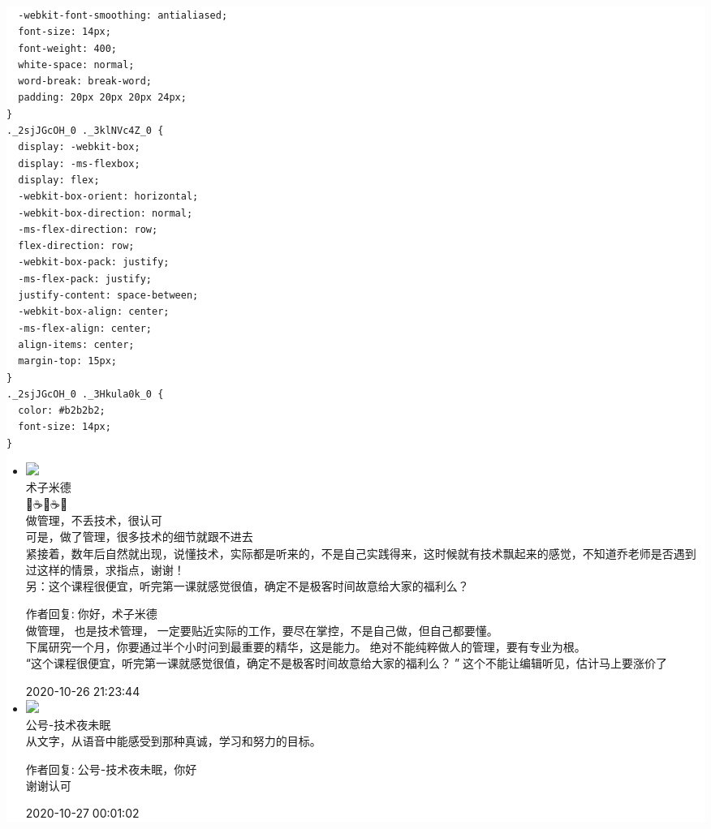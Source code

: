      -webkit-font-smoothing: antialiased;
      font-size: 14px;
      font-weight: 400;
      white-space: normal;
      word-break: break-word;
      padding: 20px 20px 20px 24px;
    }
    ._2sjJGcOH_0 ._3klNVc4Z_0 {
      display: -webkit-box;
      display: -ms-flexbox;
      display: flex;
      -webkit-box-orient: horizontal;
      -webkit-box-direction: normal;
      -ms-flex-direction: row;
      flex-direction: row;
      -webkit-box-pack: justify;
      -ms-flex-pack: justify;
      justify-content: space-between;
      -webkit-box-align: center;
      -ms-flex-align: center;
      align-items: center;
      margin-top: 15px;
    }
    ._2sjJGcOH_0 ._3Hkula0k_0 {
      color: #b2b2b2;
      font-size: 14px;
    }
</style><ul><li>
<div class="_2sjJGcOH_0"><img src="https://static001.geekbang.org/account/avatar/00/1c/f6/27/c27599ae.jpg"
  class="_3FLYR4bF_0">
<div class="_36ChpWj4_0">
  <div class="_2zFoi7sd_0"><span>术子米德</span>
  </div>
  <div class="_2_QraFYR_0">🤔☕️🤔☕️🤔<br>做管理，不丢技术，很认可<br>可是，做了管理，很多技术的细节就跟不进去<br>紧接着，数年后自然就出现，说懂技术，实际都是听来的，不是自己实践得来，这时候就有技术飘起来的感觉，不知道乔老师是否遇到过这样的情景，求指点，谢谢！<br>另：这个课程很便宜，听完第一课就感觉很值，确定不是极客时间故意给大家的福利么？</div>
  <div class="_10o3OAxT_0">
    <p class="_3KxQPN3V_0">作者回复: 你好，术子米德<br>做管理， 也是技术管理， 一定要贴近实际的工作，要尽在掌控，不是自己做，但自己都要懂。<br>下属研究一个月，你要通过半个小时问到最重要的精华，这是能力。 绝对不能纯粹做人的管理，要有专业为根。<br>“这个课程很便宜，听完第一课就感觉很值，确定不是极客时间故意给大家的福利么？ ”  这个不能让编辑听见，估计马上要涨价了</p>
  </div>
  <div class="_3klNVc4Z_0">
    <div class="_3Hkula0k_0">2020-10-26 21:23:44</div>
  </div>
</div>
</div>
</li>
<li>
<div class="_2sjJGcOH_0"><img src="https://static001.geekbang.org/account/avatar/00/0f/77/b3/991f3f9b.jpg"
  class="_3FLYR4bF_0">
<div class="_36ChpWj4_0">
  <div class="_2zFoi7sd_0"><span>公号-技术夜未眠</span>
  </div>
  <div class="_2_QraFYR_0">从文字，从语音中能感受到那种真诚，学习和努力的目标。</div>
  <div class="_10o3OAxT_0">
    <p class="_3KxQPN3V_0">作者回复: 公号-技术夜未眠，你好<br>谢谢认可<br></p>
  </div>
  <div class="_3klNVc4Z_0">
    <div class="_3Hkula0k_0">2020-10-27 00:01:02</div>
  </div>
</div>
</div>
</li>